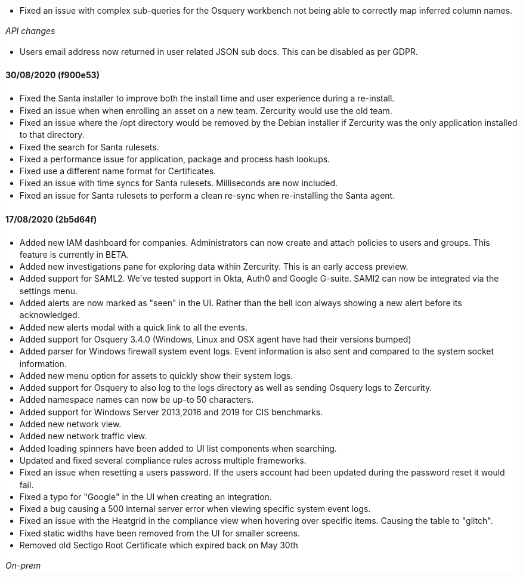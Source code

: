 * Fixed an issue with complex sub-queries for the Osquery workbench not being able to correctly map inferred column names.

*API changes*

* Users email address now returned in user related JSON sub docs. This can be disabled as per GDPR.

#### 30/08/2020 (f900e53)

* Fixed the Santa installer to improve both the install time and user experience during a re-install.
* Fixed an issue when when enrolling an asset on a new team. Zercurity would use the old team.
* Fixed an issue where the /opt directory would be removed by the Debian installer if Zercurity was the only application installed to that directory.
* Fixed the search for Santa rulesets.
* Fixed a performance issue for application, package and process hash lookups.
* Fixed use a different name format for Certificates.
* Fixed an issue with time syncs for Santa rulesets. Milliseconds are now included.
* Fixed an issue for Santa rulesets to perform a clean re-sync when re-installing the Santa agent.


#### 17/08/2020 (2b5d64f)

* Added new IAM dashboard for companies. Administrators can now create and attach policies to users and groups. This feature is currently in BETA.
* Added new investigations pane for exploring data within Zercurity. This is an early access preview.
* Added support for SAML2. We've tested support in Okta, Auth0 and Google G-suite. SAMl2 can now be integrated via the settings menu.
* Added alerts are now marked as "seen" in the UI. Rather than the bell icon always showing a new alert before its acknowledged.
* Added new alerts modal with a quick link to all the events.
* Added support for Osquery 3.4.0 (Windows, Linux and OSX agent have had their versions bumped)
* Added parser for Windows firewall system event logs. Event information is also sent and compared to the system socket information.
* Added new menu option for assets to quickly show their system logs.
* Added support for Osquery to also log to the logs directory as well as sending Osquery logs to Zercurity.
* Added namespace names can now be up-to 50 characters.
* Added support for Windows Server 2013,2016 and 2019 for CIS benchmarks.
* Added new network view.
* Added new network traffic view.
* Added loading spinners have been added to UI list components when searching.
* Updated and fixed several compliance rules across multiple frameworks.
* Fixed an issue when resetting a users password. If the users account had been updated during the password reset it would fail.
* Fixed a typo for "Google" in the UI when creating an integration.
* Fixed a bug causing a 500 internal server error when viewing specific system event logs.
* Fixed an issue with the Heatgrid in the compliance view when hovering over specific items. Causing the table to "glitch".
* Fixed static widths have been removed from the UI for smaller screens.
* Removed old Sectigo Root Certificate which expired back on May 30th

*On-prem*
